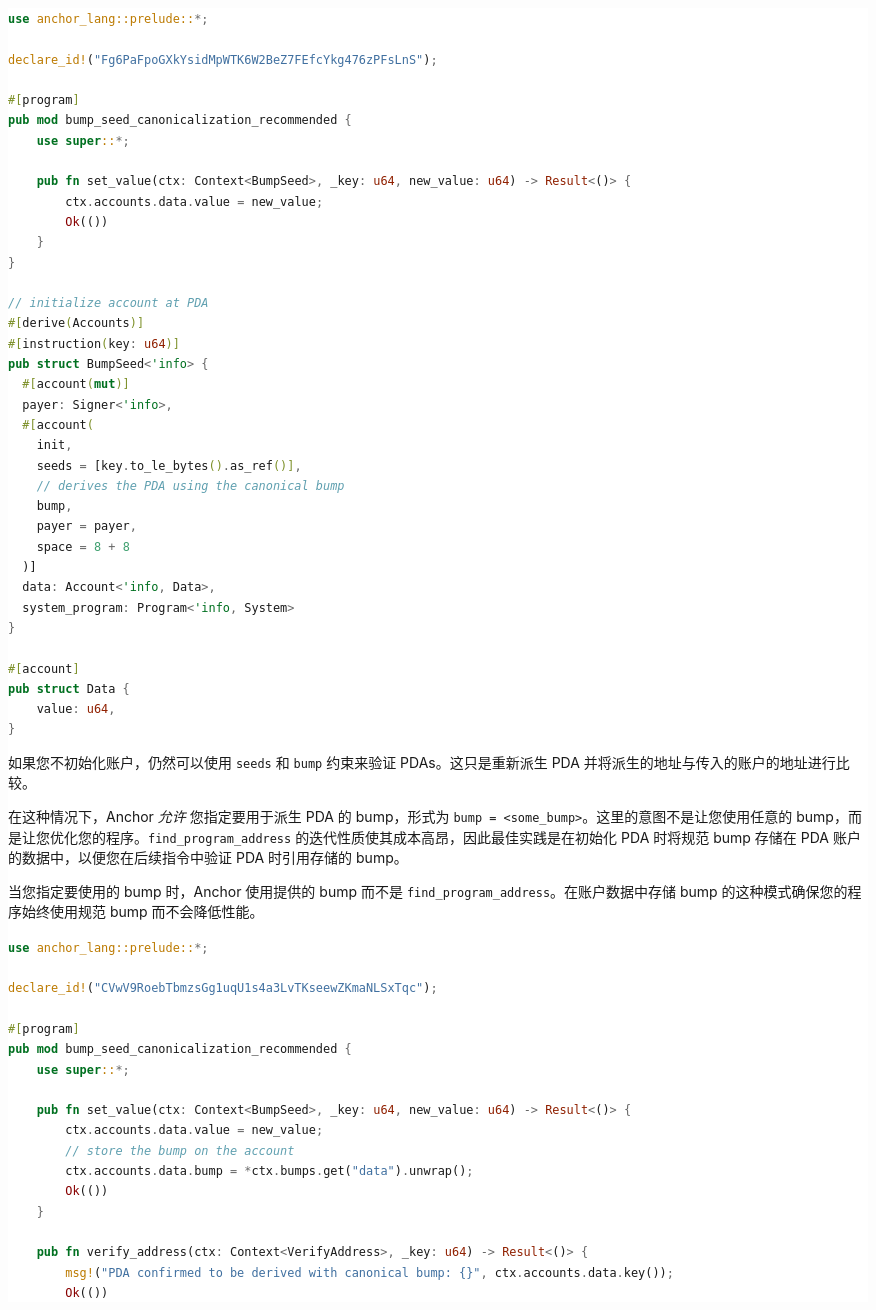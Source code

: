 ```rust
use anchor_lang::prelude::*;

declare_id!("Fg6PaFpoGXkYsidMpWTK6W2BeZ7FEfcYkg476zPFsLnS");

#[program]
pub mod bump_seed_canonicalization_recommended {
    use super::*;

    pub fn set_value(ctx: Context<BumpSeed>, _key: u64, new_value: u64) -> Result<()> {
        ctx.accounts.data.value = new_value;
        Ok(())
    }
}

// initialize account at PDA
#[derive(Accounts)]
#[instruction(key: u64)]
pub struct BumpSeed<'info> {
  #[account(mut)]
  payer: Signer<'info>,
  #[account(
    init,
    seeds = [key.to_le_bytes().as_ref()],
    // derives the PDA using the canonical bump
    bump,
    payer = payer,
    space = 8 + 8
  )]
  data: Account<'info, Data>,
  system_program: Program<'info, System>
}

#[account]
pub struct Data {
    value: u64,
}
```

如果您不初始化账户，仍然可以使用 `seeds` 和 `bump` 约束来验证 PDAs。这只是重新派生 PDA 并将派生的地址与传入的账户的地址进行比较。

在这种情况下，Anchor _允许_ 您指定要用于派生 PDA 的 bump，形式为 `bump = <some_bump>`。这里的意图不是让您使用任意的 bump，而是让您优化您的程序。`find_program_address` 的迭代性质使其成本高昂，因此最佳实践是在初始化 PDA 时将规范 bump 存储在 PDA 账户的数据中，以便您在后续指令中验证 PDA 时引用存储的 bump。

当您指定要使用的 bump 时，Anchor 使用提供的 bump 而不是 `find_program_address`。在账户数据中存储 bump 的这种模式确保您的程序始终使用规范 bump 而不会降低性能。

```rust
use anchor_lang::prelude::*;

declare_id!("CVwV9RoebTbmzsGg1uqU1s4a3LvTKseewZKmaNLSxTqc");

#[program]
pub mod bump_seed_canonicalization_recommended {
    use super::*;

    pub fn set_value(ctx: Context<BumpSeed>, _key: u64, new_value: u64) -> Result<()> {
        ctx.accounts.data.value = new_value;
        // store the bump on the account
        ctx.accounts.data.bump = *ctx.bumps.get("data").unwrap();
        Ok(())
    }

    pub fn verify_address(ctx: Context<VerifyAddress>, _key: u64) -> Result<()> {
        msg!("PDA confirmed to be derived with canonical bump: {}", ctx.accounts.data.key());
        Ok(())
```